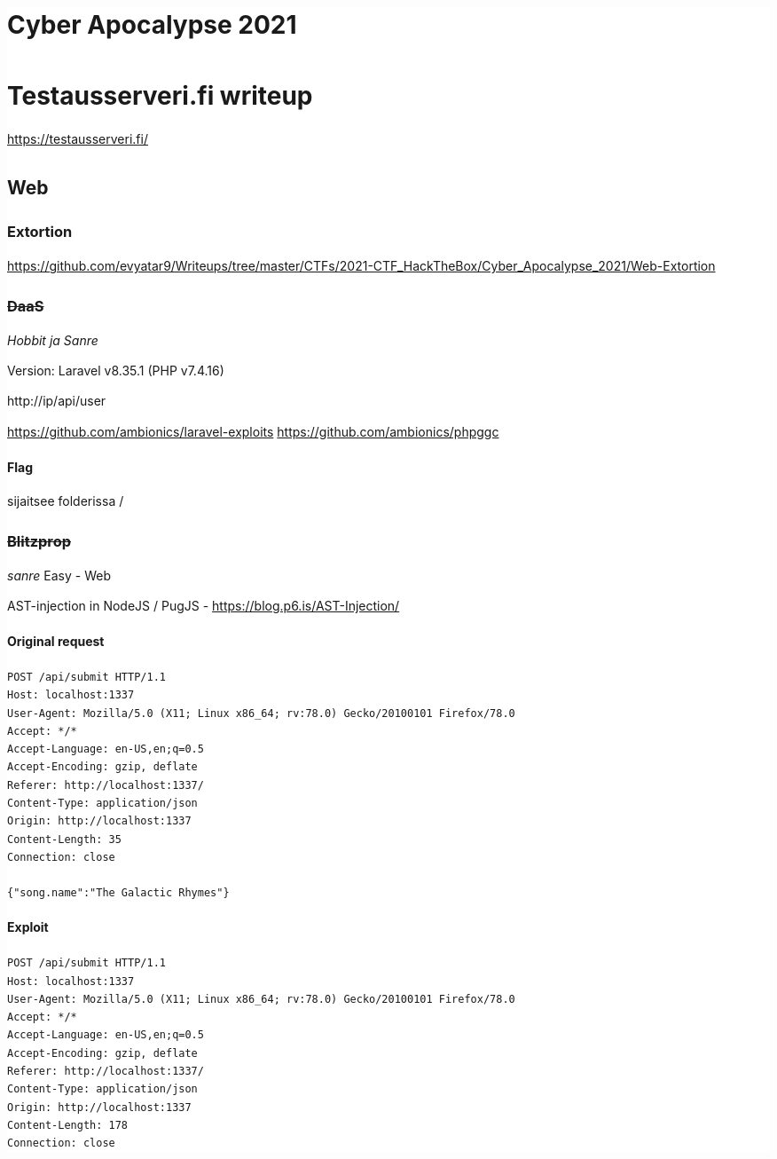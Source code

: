 # Cyber Apocalypse 2021
# Testausserveri.fi writeup
https://testausserveri.fi/

## Web

### Extortion
https://github.com/evyatar9/Writeups/tree/master/CTFs/2021-CTF_HackTheBox/Cyber_Apocalypse_2021/Web-Extortion


### ~~DaaS~~
*Hobbit ja Sanre*

Version: Laravel v8.35.1 (PHP v7.4.16)


http://ip/api/user

https://github.com/ambionics/laravel-exploits
https://github.com/ambionics/phpggc

#### Flag
sijaitsee folderissa /

### ~~Blitzprop~~
*sanre*
Easy - Web

AST-injection in NodeJS / PugJS
	- https://blog.p6.is/AST-Injection/


#### Original request
```
POST /api/submit HTTP/1.1
Host: localhost:1337
User-Agent: Mozilla/5.0 (X11; Linux x86_64; rv:78.0) Gecko/20100101 Firefox/78.0
Accept: */*
Accept-Language: en-US,en;q=0.5
Accept-Encoding: gzip, deflate
Referer: http://localhost:1337/
Content-Type: application/json
Origin: http://localhost:1337
Content-Length: 35
Connection: close

{"song.name":"The Galactic Rhymes"}
```

#### Exploit
```
POST /api/submit HTTP/1.1
Host: localhost:1337
User-Agent: Mozilla/5.0 (X11; Linux x86_64; rv:78.0) Gecko/20100101 Firefox/78.0
Accept: */*
Accept-Language: en-US,en;q=0.5
Accept-Encoding: gzip, deflate
Referer: http://localhost:1337/
Content-Type: application/json
Origin: http://localhost:1337
Content-Length: 178
Connection: close
```